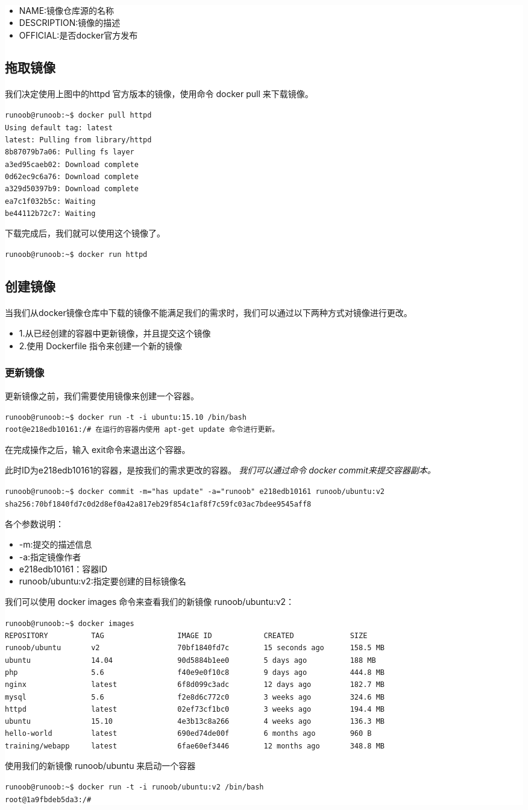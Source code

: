- NAME:镜像仓库源的名称
- DESCRIPTION:镜像的描述
- OFFICIAL:是否docker官方发布

## 拖取镜像
我们决定使用上图中的httpd 官方版本的镜像，使用命令 docker pull 来下载镜像。
````
runoob@runoob:~$ docker pull httpd
Using default tag: latest
latest: Pulling from library/httpd
8b87079b7a06: Pulling fs layer
a3ed95caeb02: Download complete
0d62ec9c6a76: Download complete
a329d50397b9: Download complete
ea7c1f032b5c: Waiting
be44112b72c7: Waiting
````
下载完成后，我们就可以使用这个镜像了。
````
runoob@runoob:~$ docker run httpd
````
## 创建镜像
当我们从docker镜像仓库中下载的镜像不能满足我们的需求时，我们可以通过以下两种方式对镜像进行更改。
- 1.从已经创建的容器中更新镜像，并且提交这个镜像
- 2.使用 Dockerfile 指令来创建一个新的镜像

### 更新镜像
更新镜像之前，我们需要使用镜像来创建一个容器。
````
runoob@runoob:~$ docker run -t -i ubuntu:15.10 /bin/bash
root@e218edb10161:/# 在运行的容器内使用 apt-get update 命令进行更新。
````
在完成操作之后，输入 exit命令来退出这个容器。

此时ID为e218edb10161的容器，是按我们的需求更改的容器。
*我们可以通过命令 docker commit来提交容器副本。*
````
runoob@runoob:~$ docker commit -m="has update" -a="runoob" e218edb10161 runoob/ubuntu:v2
sha256:70bf1840fd7c0d2d8ef0a42a817eb29f854c1af8f7c59fc03ac7bdee9545aff8
````
各个参数说明：
* -m:提交的描述信息
* -a:指定镜像作者
* e218edb10161：容器ID
* runoob/ubuntu:v2:指定要创建的目标镜像名

我们可以使用 docker images 命令来查看我们的新镜像 runoob/ubuntu:v2：
````
runoob@runoob:~$ docker images
REPOSITORY          TAG                 IMAGE ID            CREATED             SIZE
runoob/ubuntu       v2                  70bf1840fd7c        15 seconds ago      158.5 MB
ubuntu              14.04               90d5884b1ee0        5 days ago          188 MB
php                 5.6                 f40e9e0f10c8        9 days ago          444.8 MB
nginx               latest              6f8d099c3adc        12 days ago         182.7 MB
mysql               5.6                 f2e8d6c772c0        3 weeks ago         324.6 MB
httpd               latest              02ef73cf1bc0        3 weeks ago         194.4 MB
ubuntu              15.10               4e3b13c8a266        4 weeks ago         136.3 MB
hello-world         latest              690ed74de00f        6 months ago        960 B
training/webapp     latest              6fae60ef3446        12 months ago       348.8 MB
````
使用我们的新镜像 runoob/ubuntu 来启动一个容器
````
runoob@runoob:~$ docker run -t -i runoob/ubuntu:v2 /bin/bash                            
root@1a9fbdeb5da3:/#
````